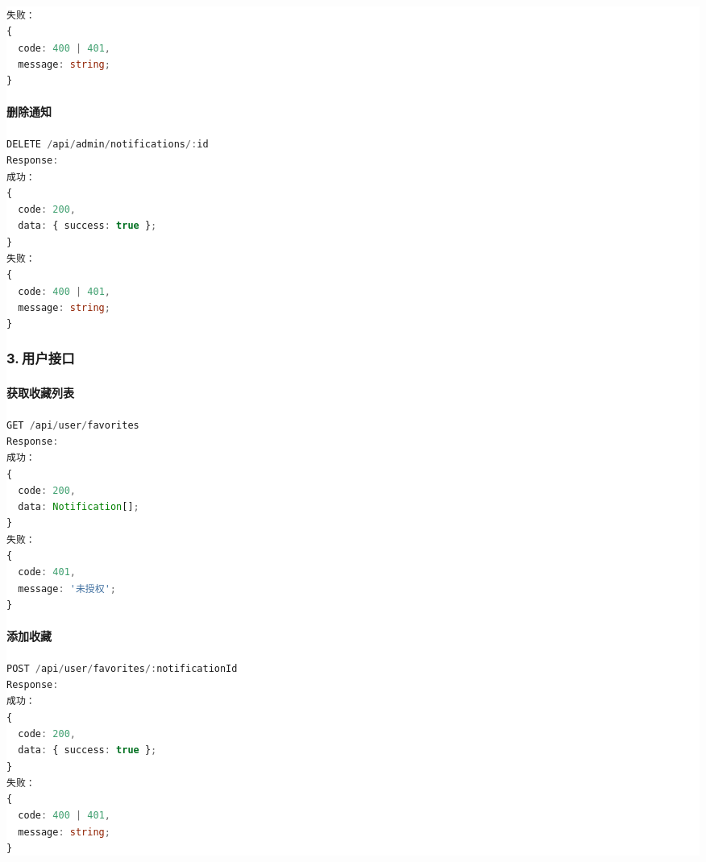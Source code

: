 ```typescript
失败：
{
  code: 400 | 401,
  message: string;
}
```

#### 删除通知
```typescript
DELETE /api/admin/notifications/:id
Response:
成功：
{
  code: 200,
  data: { success: true };
}
失败：
{
  code: 400 | 401,
  message: string;
}
```

### 3. 用户接口

#### 获取收藏列表
```typescript
GET /api/user/favorites
Response:
成功：
{
  code: 200,
  data: Notification[];
}
失败：
{
  code: 401,
  message: '未授权';
}
```

#### 添加收藏
```typescript
POST /api/user/favorites/:notificationId
Response:
成功：
{
  code: 200,
  data: { success: true };
}
失败：
{
  code: 400 | 401,
  message: string;
}
```
